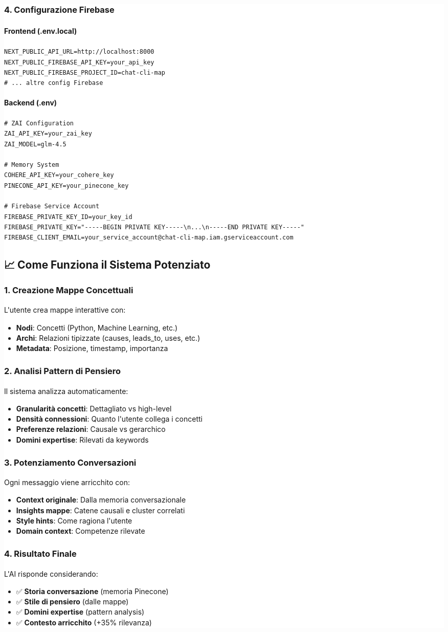 ### 4. Configurazione Firebase

#### Frontend (.env.local)
```env
NEXT_PUBLIC_API_URL=http://localhost:8000
NEXT_PUBLIC_FIREBASE_API_KEY=your_api_key
NEXT_PUBLIC_FIREBASE_PROJECT_ID=chat-cli-map
# ... altre config Firebase
```

#### Backend (.env)
```env
# ZAI Configuration
ZAI_API_KEY=your_zai_key
ZAI_MODEL=glm-4.5

# Memory System
COHERE_API_KEY=your_cohere_key
PINECONE_API_KEY=your_pinecone_key

# Firebase Service Account
FIREBASE_PRIVATE_KEY_ID=your_key_id
FIREBASE_PRIVATE_KEY="-----BEGIN PRIVATE KEY-----\n...\n-----END PRIVATE KEY-----"
FIREBASE_CLIENT_EMAIL=your_service_account@chat-cli-map.iam.gserviceaccount.com
```

## 📈 Come Funziona il Sistema Potenziato

### 1. Creazione Mappe Concettuali
L'utente crea mappe interattive con:
- **Nodi**: Concetti (Python, Machine Learning, etc.)
- **Archi**: Relazioni tipizzate (causes, leads_to, uses, etc.)
- **Metadata**: Posizione, timestamp, importanza

### 2. Analisi Pattern di Pensiero
Il sistema analizza automaticamente:
- **Granularità concetti**: Dettagliato vs high-level
- **Densità connessioni**: Quanto l'utente collega i concetti
- **Preferenze relazioni**: Causale vs gerarchico
- **Domini expertise**: Rilevati da keywords

### 3. Potenziamento Conversazioni
Ogni messaggio viene arricchito con:
- **Context originale**: Dalla memoria conversazionale
- **Insights mappe**: Catene causali e cluster correlati
- **Style hints**: Come ragiona l'utente
- **Domain context**: Competenze rilevate

### 4. Risultato Finale
L'AI risponde considerando:
- ✅ **Storia conversazione** (memoria Pinecone)
- ✅ **Stile di pensiero** (dalle mappe)
- ✅ **Domini expertise** (pattern analysis)
- ✅ **Contesto arricchito** (+35% rilevanza)
